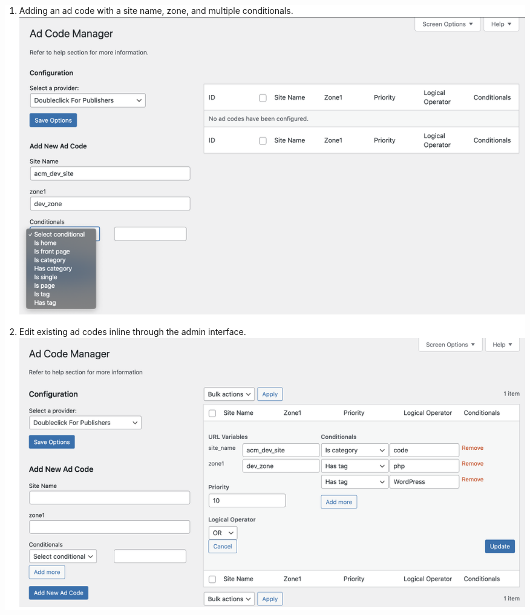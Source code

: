 1. Adding an ad code with a site name, zone, and multiple conditionals.
   ![Adding an ad code with a site name, zone, and multiple conditionals.](.wordpress-org/screenshot-1.png)

2. Edit existing ad codes inline through the admin interface.
   ![Edit existing ad codes inline through the admin interface.](.wordpress-org/screenshot-2.png)
